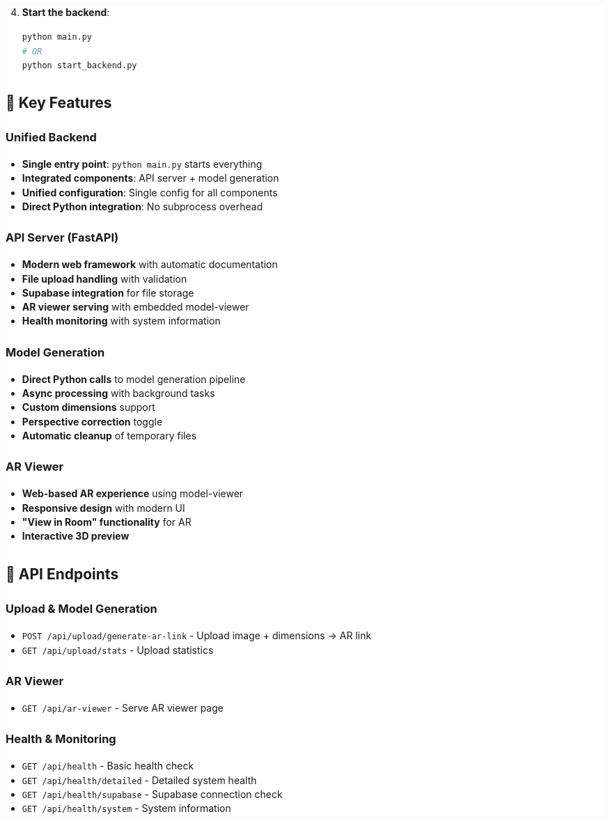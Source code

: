 4. **Start the backend**:
   ```bash
   python main.py
   # OR
   python start_backend.py
   ```

## 🎯 **Key Features**

### **Unified Backend**
- **Single entry point**: `python main.py` starts everything
- **Integrated components**: API server + model generation
- **Unified configuration**: Single config for all components
- **Direct Python integration**: No subprocess overhead

### **API Server (FastAPI)**
- **Modern web framework** with automatic documentation
- **File upload handling** with validation
- **Supabase integration** for file storage
- **AR viewer serving** with embedded model-viewer
- **Health monitoring** with system information

### **Model Generation**
- **Direct Python calls** to model generation pipeline
- **Async processing** with background tasks
- **Custom dimensions** support
- **Perspective correction** toggle
- **Automatic cleanup** of temporary files

### **AR Viewer**
- **Web-based AR experience** using model-viewer
- **Responsive design** with modern UI
- **"View in Room" functionality** for AR
- **Interactive 3D preview**

## 📡 **API Endpoints**

### **Upload & Model Generation**
- `POST /api/upload/generate-ar-link` - Upload image + dimensions → AR link
- `GET /api/upload/stats` - Upload statistics

### **AR Viewer**
- `GET /api/ar-viewer` - Serve AR viewer page

### **Health & Monitoring**
- `GET /api/health` - Basic health check
- `GET /api/health/detailed` - Detailed system health
- `GET /api/health/supabase` - Supabase connection check
- `GET /api/health/system` - System information
